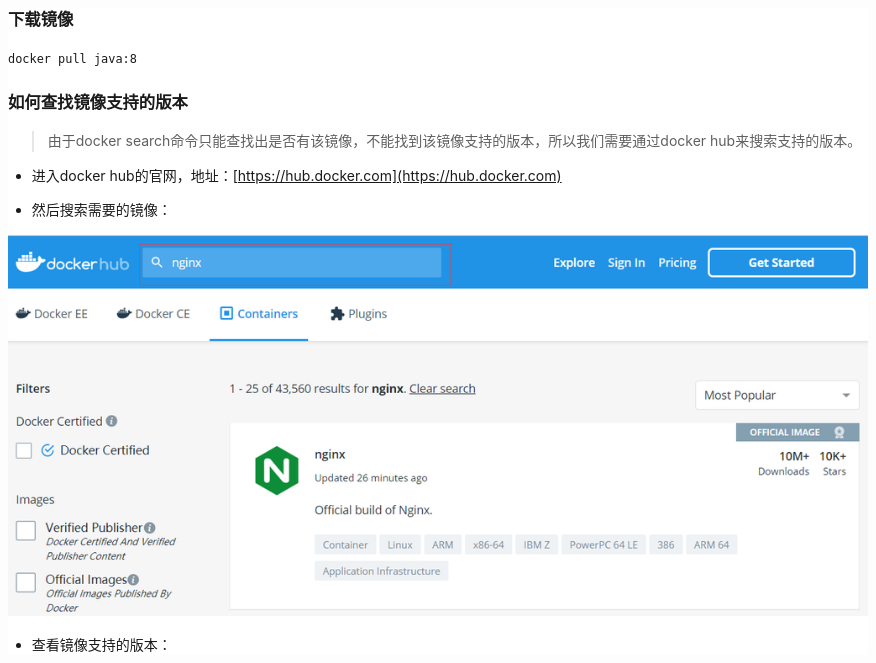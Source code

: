 ### 下载镜像

```bash
docker pull java:8
```

### 如何查找镜像支持的版本
> 由于docker search命令只能查找出是否有该镜像，不能找到该镜像支持的版本，所以我们需要通过docker hub来搜索支持的版本。

- 进入docker hub的官网，地址：[https://hub.docker.com](https://hub.docker.com)

- 然后搜索需要的镜像：

![](../images/refer_screen_52.png)

- 查看镜像支持的版本：
